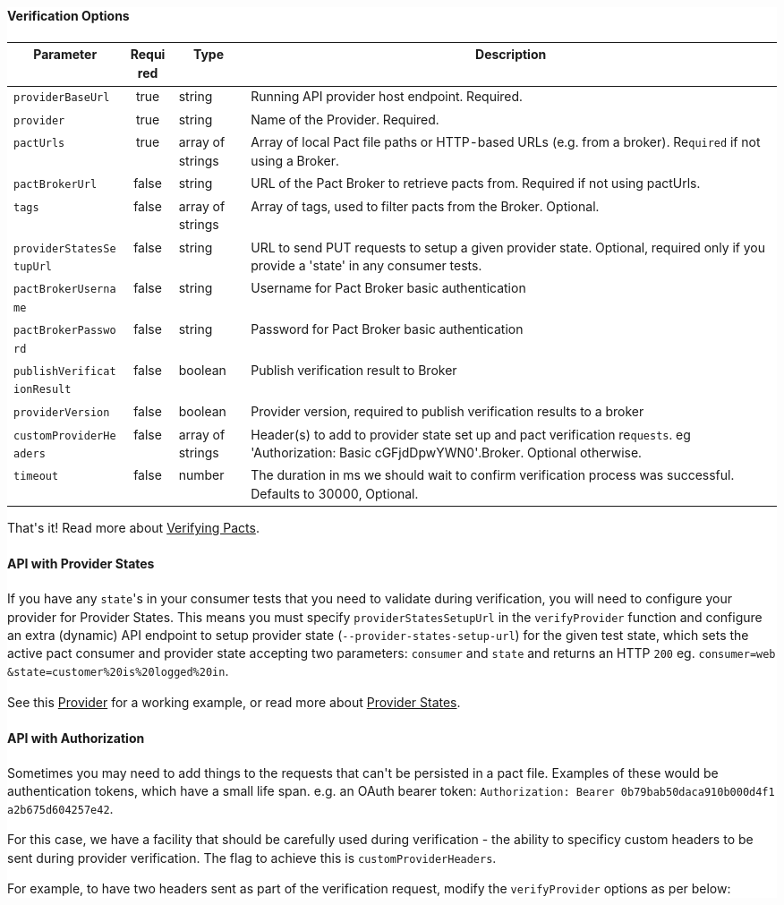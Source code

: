 #### Verification Options

| Parameter                   | Required | Type             | Description                                                                                                                                    |
| --------------------------- | :------: | ---------------- | ---------------------------------------------------------------------------------------------------------------------------------------------- |
| `providerBaseUrl`           |   true   | string           | Running API provider host endpoint. Required.                                                                                                  |
| `provider`                  |   true   | string           | Name of the Provider. Required.                                                                                                                |
| `pactUrls`                  |   true   | array of strings | Array of local Pact file paths or HTTP-based URLs (e.g. from a broker). Re`quired` if not using a Broker.                                      |
| `pactBrokerUrl`             |  false   | string           | URL of the Pact Broker to retrieve pacts from. Required if not using pactUrls.                                                                 |
| `tags`                      |  false   | array of strings | Array of tags, used to filter pacts from the Broker. Optional.                                                                                 |
| `providerStatesSetupUrl`    |  false   | string           | URL to send PUT requests to setup a given provider state. Optional, required only if you provide a 'state' in any consumer tests.              |
| `pactBrokerUsername`        |  false   | string           | Username for Pact Broker basic authentication                                                                                                  |
| `pactBrokerPassword`        |  false   | string           | Password for Pact Broker basic authentication                                                                                                  |
| `publishVerificationResult` |  false   | boolean          | Publish verification result to Broker                                                                                                          |
| `providerVersion`           |  false   | boolean          | Provider version, required to publish verification results to a broker                                                                         |
| `customProviderHeaders`     |  false   | array of strings | Header(s) to add to provider state set up and pact verification re`quests`. eg 'Authorization: Basic cGFjdDpwYWN0'.Broker. Optional otherwise. |
| `timeout`                   |  false   | number           | The duration in ms we should wait to confirm verification process was successful. Defaults to 30000, Optional.                                 |

That's it! Read more about [Verifying Pacts](https://docs.pact.io/getting_started/verifying_pacts).

#### API with Provider States

If you have any `state`'s in your consumer tests that you need to validate during verification, you will need
to configure your provider for Provider States. This means you must specify `providerStatesSetupUrl`
in the `verifyProvider` function and configure an extra (dynamic) API endpoint to setup provider state (`--provider-states-setup-url`) for the given test state, which sets the active pact consumer and provider state accepting two parameters: `consumer` and `state` and returns an HTTP `200` eg. `consumer=web&state=customer%20is%20logged%20in`.

See this [Provider](https://github.com/pact-foundation/pact-js/blob/master/examples/e2e/test/provider.spec.js) for a working example, or read more about [Provider States](https://docs.pact.io/getting_started/provider_states).

#### API with Authorization

Sometimes you may need to add things to the requests that can't be persisted in a pact file. Examples of these would be authentication tokens, which have a small life span. e.g. an OAuth bearer token: `Authorization: Bearer 0b79bab50daca910b000d4f1a2b675d604257e42`.

For this case, we have a facility that should be carefully used during verification - the ability to specificy custom headers to be sent during provider verification. The flag to achieve this is `customProviderHeaders`.

For example, to have two headers sent as part of the verification request, modify the `verifyProvider` options as per below:
